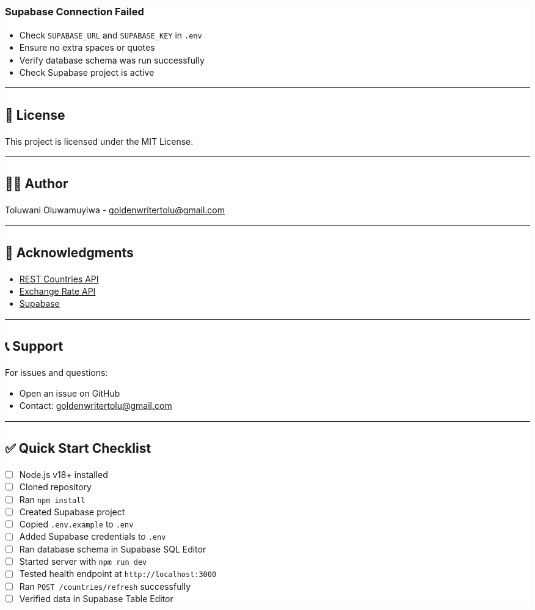 ### Supabase Connection Failed

- Check `SUPABASE_URL` and `SUPABASE_KEY` in `.env`
- Ensure no extra spaces or quotes
- Verify database schema was run successfully
- Check Supabase project is active

---

## 📄 License

This project is licensed under the MIT License.

---

## 👨‍💻 Author

Toluwani Oluwamuyiwa - goldenwritertolu@gmail.com

---

## 🙏 Acknowledgments

- [REST Countries API](https://restcountries.com/)
- [Exchange Rate API](https://www.exchangerate-api.com/)
- [Supabase](https://supabase.com/)

---

## 📞 Support

For issues and questions:
- Open an issue on GitHub
- Contact: goldenwritertolu@gmail.com

---

## ✅ Quick Start Checklist

- [ ] Node.js v18+ installed
- [ ] Cloned repository
- [ ] Ran `npm install`
- [ ] Created Supabase project
- [ ] Copied `.env.example` to `.env`
- [ ] Added Supabase credentials to `.env`
- [ ] Ran database schema in Supabase SQL Editor
- [ ] Started server with `npm run dev`
- [ ] Tested health endpoint at `http://localhost:3000`
- [ ] Ran `POST /countries/refresh` successfully
- [ ] Verified data in Supabase Table Editor

